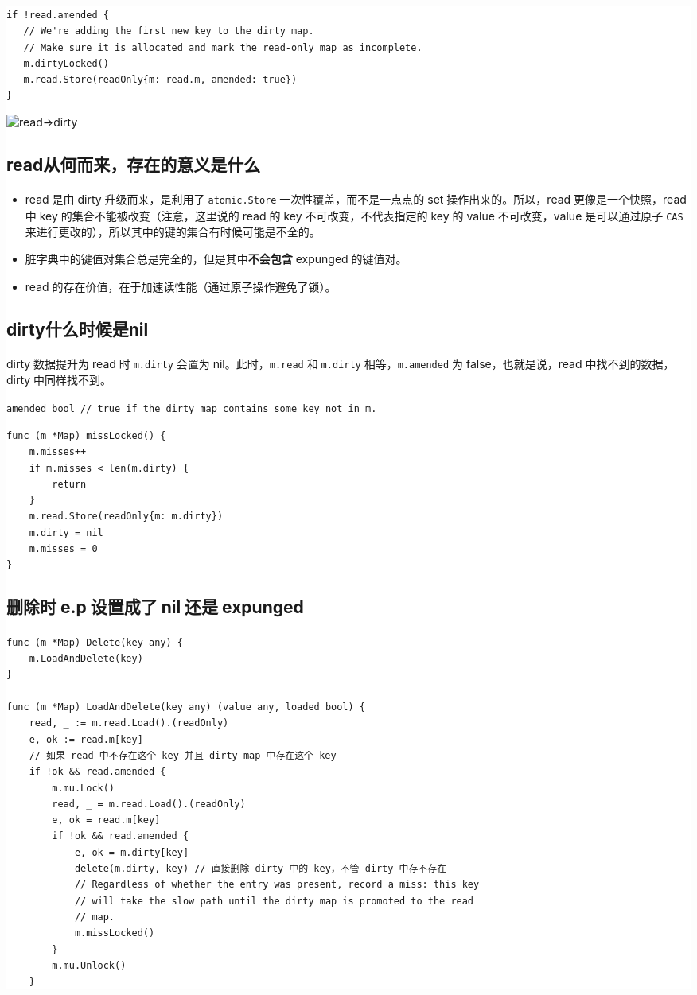 ```
if !read.amended {
   // We're adding the first new key to the dirty map.
   // Make sure it is allocated and mark the read-only map as incomplete.
   m.dirtyLocked()
   m.read.Store(readOnly{m: read.m, amended: true})
}
```

![read->dirty](https://cdn.xiaobinqt.cn/xiaobinqt.io/20221025/e8837d7eda904db586f5e78b23a69ef2.png 'read->dirty')

## read从何而来，存在的意义是什么

+ read 是由 dirty 升级而来，是利用了 `atomic.Store` 一次性覆盖，而不是一点点的 set 操作出来的。所以，read 更像是一个快照，read 中 key 的集合不能被改变（注意，这里说的 read 的 key 不可改变，不代表指定的 key 的 value 不可改变，value 是可以通过原子 `CAS` 来进行更改的），所以其中的键的集合有时候可能是不全的。

+ 脏字典中的键值对集合总是完全的，但是其中**不会包含** expunged 的键值对。

+ read 的存在价值，在于加速读性能（通过原子操作避免了锁）。

## dirty什么时候是nil

dirty 数据提升为 read 时 `m.dirty` 会置为 nil。此时，`m.read` 和 `m.dirty` 相等，`m.amended` 为 false，也就是说，read 中找不到的数据，dirty 中同样找不到。

```
amended bool // true if the dirty map contains some key not in m.
```

```
func (m *Map) missLocked() {
	m.misses++
	if m.misses < len(m.dirty) {
		return
	}
	m.read.Store(readOnly{m: m.dirty})
	m.dirty = nil
	m.misses = 0
}
```

## 删除时 e.p 设置成了 nil 还是 expunged

```
func (m *Map) Delete(key any) {
	m.LoadAndDelete(key)
}

func (m *Map) LoadAndDelete(key any) (value any, loaded bool) {
	read, _ := m.read.Load().(readOnly)
	e, ok := read.m[key]
	// 如果 read 中不存在这个 key 并且 dirty map 中存在这个 key
	if !ok && read.amended {
		m.mu.Lock()
		read, _ = m.read.Load().(readOnly)
		e, ok = read.m[key]
		if !ok && read.amended {
			e, ok = m.dirty[key]
			delete(m.dirty, key) // 直接删除 dirty 中的 key，不管 dirty 中存不存在
			// Regardless of whether the entry was present, record a miss: this key
			// will take the slow path until the dirty map is promoted to the read
			// map.
			m.missLocked()
		}
		m.mu.Unlock()
	}
```

[//]: # (![设计架构图]&#40;https://cdn.xiaobinqt.cn/xiaobinqt.io/20221025/3b41e0a3ca3443d0b1d8a2daba7aab8a.png '设计架构图'&#41;)
[//]: # (expunged 和 nil，都表示标记删除，但是它们是有区别的，简单说 expunged 是 read 独有的，而 nil 则是 read 和 dirty 共有的。)